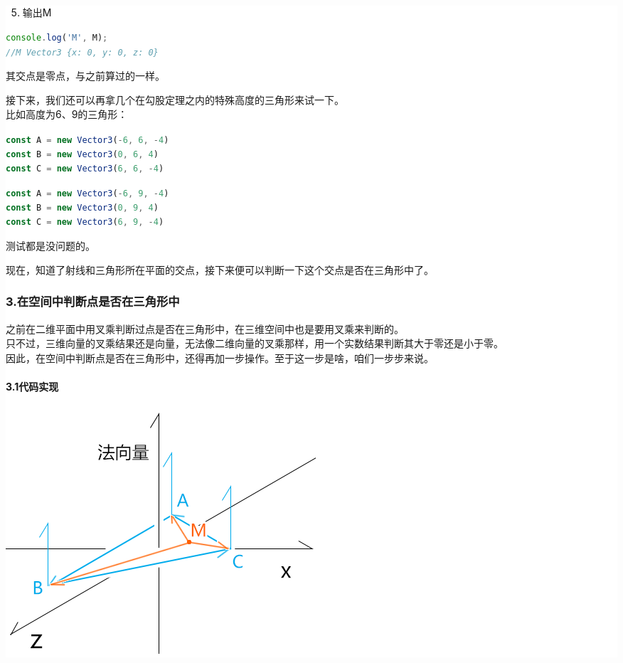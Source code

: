 5. 输出M

```js
console.log('M', M);
//M Vector3 {x: 0, y: 0, z: 0}
```

其交点是零点，与之前算过的一样。


接下来，我们还可以再拿几个在勾股定理之内的特殊高度的三角形来试一下。  
比如高度为6、9的三角形：

```js
const A = new Vector3(-6, 6, -4)
const B = new Vector3(0, 6, 4)
const C = new Vector3(6, 6, -4)
```

```js
const A = new Vector3(-6, 9, -4)
const B = new Vector3(0, 9, 4)
const C = new Vector3(6, 9, -4)
```

测试都是没问题的。

现在，知道了射线和三角形所在平面的交点，接下来便可以判断一下这个交点是否在三角形中了。


### 3.在空间中判断点是否在三角形中

之前在二维平面中用叉乘判断过点是否在三角形中，在三维空间中也是要用叉乘来判断的。  
只不过，三维向量的叉乘结果还是向量，无法像二维向量的叉乘那样，用一个实数结果判断其大于零还是小于零。  
因此，在空间中判断点是否在三角形中，还得再加一步操作。至于这一步是啥，咱们一步步来说。

#### 3.1代码实现

![](/webgl-practice/28.png)
